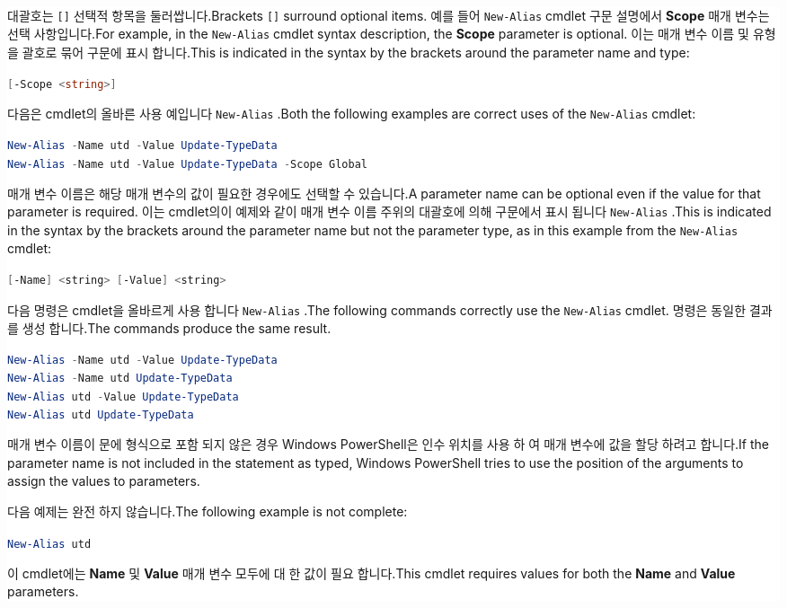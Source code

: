 <span data-ttu-id="a9e23-190">대괄호는 `[]` 선택적 항목을 둘러쌉니다.</span><span class="sxs-lookup"><span data-stu-id="a9e23-190">Brackets `[]` surround optional items.</span></span> <span data-ttu-id="a9e23-191">예를 들어 `New-Alias` cmdlet 구문 설명에서 **Scope** 매개 변수는 선택 사항입니다.</span><span class="sxs-lookup"><span data-stu-id="a9e23-191">For example, in the `New-Alias` cmdlet syntax description, the **Scope** parameter is optional.</span></span> <span data-ttu-id="a9e23-192">이는 매개 변수 이름 및 유형을 괄호로 묶어 구문에 표시 합니다.</span><span class="sxs-lookup"><span data-stu-id="a9e23-192">This is indicated in the syntax by the brackets around the parameter name and type:</span></span>

```powershell
[-Scope <string>]
```

<span data-ttu-id="a9e23-193">다음은 cmdlet의 올바른 사용 예입니다 `New-Alias` .</span><span class="sxs-lookup"><span data-stu-id="a9e23-193">Both the following examples are correct uses of the `New-Alias` cmdlet:</span></span>

```powershell
New-Alias -Name utd -Value Update-TypeData
New-Alias -Name utd -Value Update-TypeData -Scope Global
```

<span data-ttu-id="a9e23-194">매개 변수 이름은 해당 매개 변수의 값이 필요한 경우에도 선택할 수 있습니다.</span><span class="sxs-lookup"><span data-stu-id="a9e23-194">A parameter name can be optional even if the value for that parameter is required.</span></span> <span data-ttu-id="a9e23-195">이는 cmdlet의이 예제와 같이 매개 변수 이름 주위의 대괄호에 의해 구문에서 표시 됩니다 `New-Alias` .</span><span class="sxs-lookup"><span data-stu-id="a9e23-195">This is indicated in the syntax by the brackets around the parameter name but not the parameter type, as in this example from the `New-Alias` cmdlet:</span></span>

```powershell
[-Name] <string> [-Value] <string>
```

<span data-ttu-id="a9e23-196">다음 명령은 cmdlet을 올바르게 사용 합니다 `New-Alias` .</span><span class="sxs-lookup"><span data-stu-id="a9e23-196">The following commands correctly use the `New-Alias` cmdlet.</span></span> <span data-ttu-id="a9e23-197">명령은 동일한 결과를 생성 합니다.</span><span class="sxs-lookup"><span data-stu-id="a9e23-197">The commands produce the same result.</span></span>

```powershell
New-Alias -Name utd -Value Update-TypeData
New-Alias -Name utd Update-TypeData
New-Alias utd -Value Update-TypeData
New-Alias utd Update-TypeData
```

<span data-ttu-id="a9e23-198">매개 변수 이름이 문에 형식으로 포함 되지 않은 경우 Windows PowerShell은 인수 위치를 사용 하 여 매개 변수에 값을 할당 하려고 합니다.</span><span class="sxs-lookup"><span data-stu-id="a9e23-198">If the parameter name is not included in the statement as typed, Windows PowerShell tries to use the position of the arguments to assign the values to parameters.</span></span>

<span data-ttu-id="a9e23-199">다음 예제는 완전 하지 않습니다.</span><span class="sxs-lookup"><span data-stu-id="a9e23-199">The following example is not complete:</span></span>

```powershell
New-Alias utd
```

<span data-ttu-id="a9e23-200">이 cmdlet에는 **Name** 및 **Value** 매개 변수 모두에 대 한 값이 필요 합니다.</span><span class="sxs-lookup"><span data-stu-id="a9e23-200">This cmdlet requires values for both the **Name** and **Value** parameters.</span></span>
